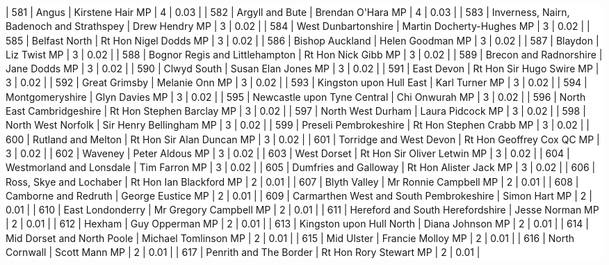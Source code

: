 | 581 | Angus | Kirstene Hair MP | 4 | 0.03 |
| 582 | Argyll and Bute | Brendan O'Hara MP | 4 | 0.03 |
| 583 | Inverness, Nairn, Badenoch and Strathspey | Drew Hendry MP | 3 | 0.02 |
| 584 | West Dunbartonshire | Martin Docherty-Hughes MP | 3 | 0.02 |
| 585 | Belfast North | Rt Hon Nigel Dodds MP | 3 | 0.02 |
| 586 | Bishop Auckland | Helen Goodman MP | 3 | 0.02 |
| 587 | Blaydon | Liz Twist MP | 3 | 0.02 |
| 588 | Bognor Regis and Littlehampton | Rt Hon Nick Gibb MP | 3 | 0.02 |
| 589 | Brecon and Radnorshire | Jane Dodds MP | 3 | 0.02 |
| 590 | Clwyd South | Susan Elan Jones MP | 3 | 0.02 |
| 591 | East Devon | Rt Hon Sir Hugo Swire MP | 3 | 0.02 |
| 592 | Great Grimsby | Melanie Onn MP | 3 | 0.02 |
| 593 | Kingston upon Hull East | Karl Turner MP | 3 | 0.02 |
| 594 | Montgomeryshire | Glyn Davies MP | 3 | 0.02 |
| 595 | Newcastle upon Tyne Central | Chi Onwurah MP | 3 | 0.02 |
| 596 | North East Cambridgeshire | Rt Hon Stephen Barclay MP | 3 | 0.02 |
| 597 | North West Durham | Laura Pidcock MP | 3 | 0.02 |
| 598 | North West Norfolk | Sir Henry Bellingham MP | 3 | 0.02 |
| 599 | Preseli Pembrokeshire | Rt Hon Stephen Crabb MP | 3 | 0.02 |
| 600 | Rutland and Melton | Rt Hon Sir Alan Duncan MP | 3 | 0.02 |
| 601 | Torridge and West Devon | Rt Hon Geoffrey Cox QC MP | 3 | 0.02 |
| 602 | Waveney | Peter Aldous MP | 3 | 0.02 |
| 603 | West Dorset | Rt Hon Sir Oliver Letwin MP | 3 | 0.02 |
| 604 | Westmorland and Lonsdale | Tim Farron MP | 3 | 0.02 |
| 605 | Dumfries and Galloway | Rt Hon Alister Jack MP | 3 | 0.02 |
| 606 | Ross, Skye and Lochaber | Rt Hon Ian Blackford MP | 2 | 0.01 |
| 607 | Blyth Valley | Mr Ronnie Campbell MP | 2 | 0.01 |
| 608 | Camborne and Redruth | George Eustice MP | 2 | 0.01 |
| 609 | Carmarthen West and South Pembrokeshire | Simon Hart MP | 2 | 0.01 |
| 610 | East Londonderry | Mr Gregory Campbell MP | 2 | 0.01 |
| 611 | Hereford and South Herefordshire | Jesse Norman MP | 2 | 0.01 |
| 612 | Hexham | Guy Opperman MP | 2 | 0.01 |
| 613 | Kingston upon Hull North | Diana Johnson MP | 2 | 0.01 |
| 614 | Mid Dorset and North Poole | Michael Tomlinson MP | 2 | 0.01 |
| 615 | Mid Ulster | Francie Molloy MP | 2 | 0.01 |
| 616 | North Cornwall | Scott Mann MP | 2 | 0.01 |
| 617 | Penrith and The Border | Rt Hon Rory Stewart MP | 2 | 0.01 |